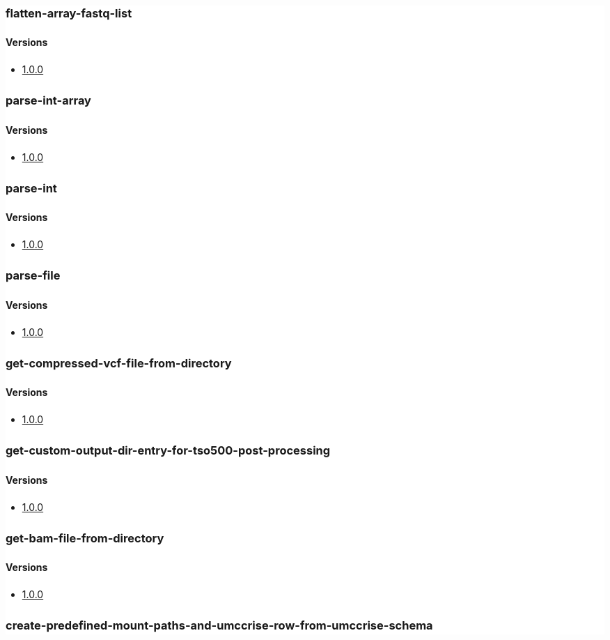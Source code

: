 ### flatten-array-fastq-list

#### Versions
  
- [1.0.0](.github/catalogue/docs/expressions/flatten-array-fastq-list/1.0.0/flatten-array-fastq-list__1.0.0.md)  


### parse-int-array

#### Versions
  
- [1.0.0](.github/catalogue/docs/expressions/parse-int-array/1.0.0/parse-int-array__1.0.0.md)  


### parse-int

#### Versions
  
- [1.0.0](.github/catalogue/docs/expressions/parse-int/1.0.0/parse-int__1.0.0.md)  


### parse-file

#### Versions
  
- [1.0.0](.github/catalogue/docs/expressions/parse-file/1.0.0/parse-file__1.0.0.md)  


### get-compressed-vcf-file-from-directory

#### Versions
  
- [1.0.0](.github/catalogue/docs/expressions/get-compressed-vcf-file-from-directory/1.0.0/get-compressed-vcf-file-from-directory__1.0.0.md)  


### get-custom-output-dir-entry-for-tso500-post-processing

#### Versions
  
- [1.0.0](.github/catalogue/docs/expressions/get-custom-output-dir-entry-for-tso500-post-processing/1.0.0/get-custom-output-dir-entry-for-tso500-post-processing__1.0.0.md)  


### get-bam-file-from-directory

#### Versions
  
- [1.0.0](.github/catalogue/docs/expressions/get-bam-file-from-directory/1.0.0/get-bam-file-from-directory__1.0.0.md)  


### create-predefined-mount-paths-and-umccrise-row-from-umccrise-schema
